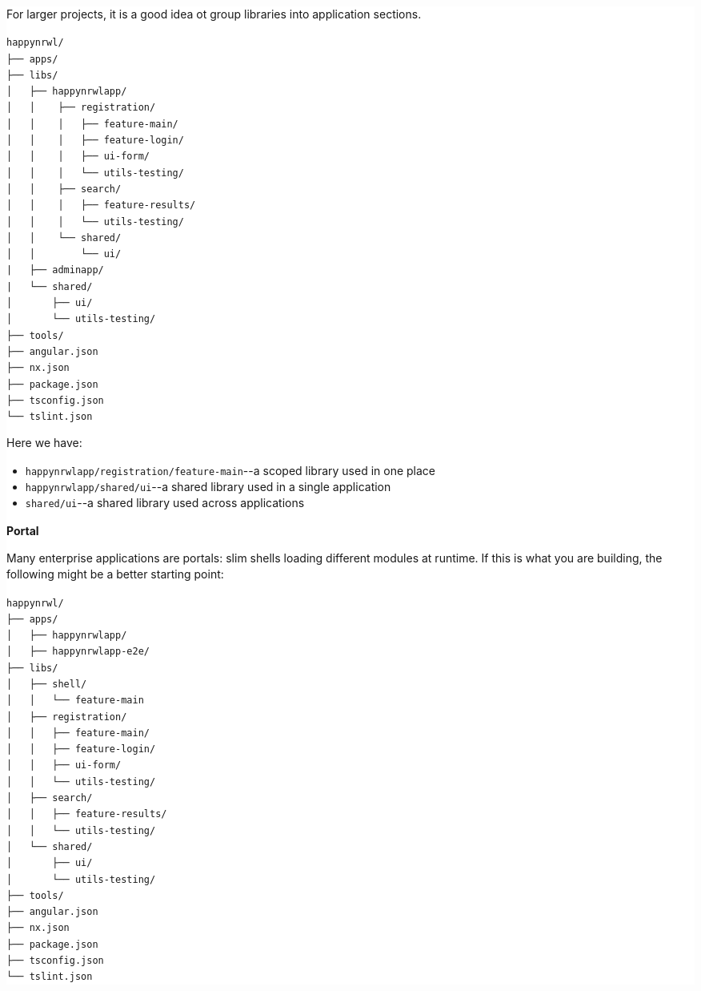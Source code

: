 For larger projects, it is a good idea ot group libraries into application sections.

```treeview
happynrwl/
├── apps/
├── libs/
│   ├── happynrwlapp/
│   │    ├── registration/
│   │    │   ├── feature-main/
│   │    │   ├── feature-login/
│   │    │   ├── ui-form/
│   │    │   └── utils-testing/
│   │    ├── search/
│   │    │   ├── feature-results/
│   │    │   └── utils-testing/
│   │    └── shared/
│   │        └── ui/
|   ├── adminapp/
|   └── shared/
│       ├── ui/
│       └── utils-testing/
├── tools/
├── angular.json
├── nx.json
├── package.json
├── tsconfig.json
└── tslint.json
```

Here we have:

- `happynrwlapp/registration/feature-main`--a scoped library used in one place
- `happynrwlapp/shared/ui`--a shared library used in a single application
- `shared/ui`--a shared library used across applications

**Portal**

Many enterprise applications are portals: slim shells loading different modules at runtime. If this is what you are building, the following might be a better starting point:

```treeview
happynrwl/
├── apps/
│   ├── happynrwlapp/
│   ├── happynrwlapp-e2e/
├── libs/
│   ├── shell/
│   │   └── feature-main
│   ├── registration/
│   │   ├── feature-main/
│   │   ├── feature-login/
│   │   ├── ui-form/
│   │   └── utils-testing/
│   ├── search/
│   │   ├── feature-results/
│   │   └── utils-testing/
│   └── shared/
│       ├── ui/
│       └── utils-testing/
├── tools/
├── angular.json
├── nx.json
├── package.json
├── tsconfig.json
└── tslint.json
```
